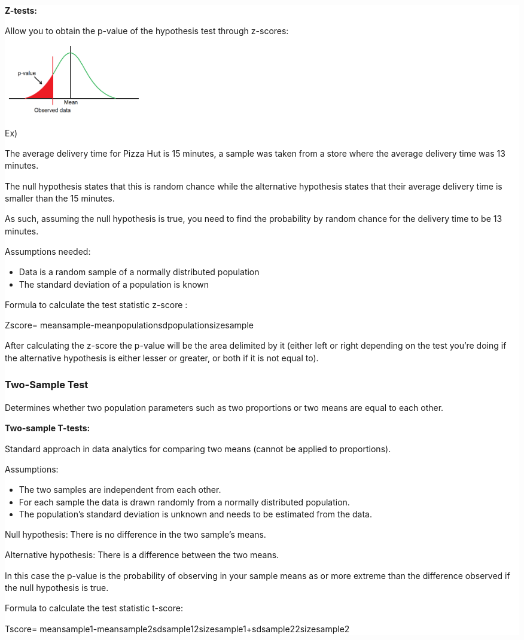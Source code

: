 **Z-tests:**

Allow you to obtain the p-value of the hypothesis test through z-scores:

![](images/Aspose.Words.dca845d3-cf82-4ebd-ac89-2409c857dbbb.008.png)

Ex)

The average delivery time for Pizza Hut is 15 minutes, a sample was taken from a store where the average delivery time was 13 minutes.

The null hypothesis states that this is random chance while the alternative hypothesis states that their average delivery time is smaller than the 15 minutes.

As such, assuming the null hypothesis is true, you need to find the probability by random chance for the delivery time to be 13 minutes.

Assumptions needed:

- Data is a random sample of a normally distributed population
- The standard deviation of a population is known

Formula to calculate the test statistic z-score :

Zscore= meansample-meanpopulationsdpopulationsizesample

After calculating the z-score the p-value will be the area delimited by it (either left or right depending on the test you’re doing if the alternative hypothesis is either lesser or greater, or both if it is not equal to).
### Two-Sample Test
Determines whether two population parameters such as two proportions or two means are equal to each other.

**Two-sample T-tests:**

Standard approach in data analytics for comparing two means (cannot be applied to proportions).

Assumptions:

- The two samples are independent from each other.
- For each sample the data is drawn randomly from a normally distributed population.
- The population’s standard deviation is unknown and needs to be estimated from the data.

Null hypothesis: There is no difference in the two sample’s means.

Alternative hypothesis: There is a difference between the two means.

In this case the p-value is the probability of observing in your sample means as or more extreme than the difference observed if the null hypothesis is true.

Formula to calculate the test statistic t-score:

Tscore= meansample1-meansample2sdsample12sizesample1+sdsample22sizesample2
